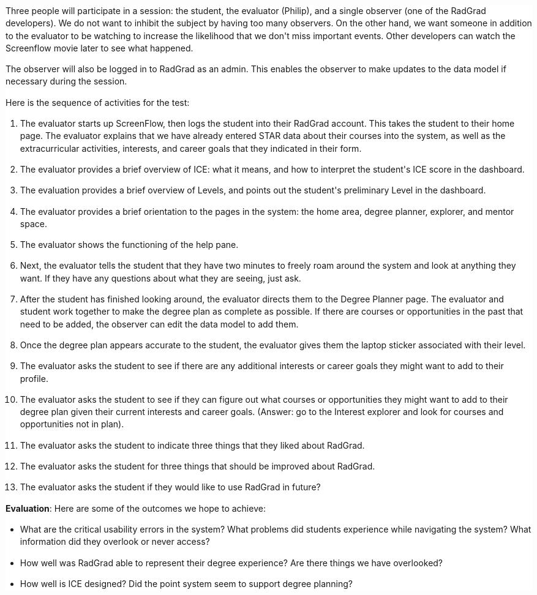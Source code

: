 Three people will participate in a session: the student, the evaluator (Philip), and a single observer (one of the RadGrad developers).  We do not want to inhibit the subject by having too many observers. On the other hand, we want someone in addition to the evaluator to be watching to increase the likelihood that we don't miss important events.  Other developers can watch the Screenflow movie later to see what happened.

The observer will also be logged in to RadGrad as an admin. This enables the observer to make updates to the data model if necessary during the session.

Here is the sequence of activities for the test:

1. The evaluator starts up ScreenFlow, then logs the student into their RadGrad account. This takes the student to their home page. The evaluator explains that we have already entered STAR data about their courses into the system, as well as the extracurricular activities, interests, and career goals that they indicated in their form. 

2. The evaluator provides a brief overview of ICE: what it means, and how to interpret the student's ICE score in the dashboard.

3. The evaluation provides a brief overview of Levels, and points out the student's preliminary Level in the dashboard. 

4. The evaluator provides a brief orientation to the pages in the system: the home area, degree planner, explorer, and mentor space. 

5. The evaluator shows the functioning of the help pane.

6. Next, the evaluator tells the student that they have two minutes to freely roam around the system and look at anything they want. If they have any questions about what they are seeing, just ask. 

7. After the student has finished looking around, the evaluator directs them to the Degree Planner page. The evaluator and student work together to make the degree plan as complete as possible. If there are courses or opportunities in the past that need to be added, the observer can edit the data model to add them.

8. Once the degree plan appears accurate to the student, the evaluator gives them the laptop sticker associated with their level.

9. The evaluator asks the student to see if there are any additional interests or career goals they might want to add to their profile.

10. The evaluator asks the student to see if they can figure out what courses or opportunities they might want to add to their degree plan given their current interests and career goals. (Answer: go to the Interest explorer and look for courses and opportunities not in plan).

11. The evaluator asks the student to indicate three things that they liked about RadGrad.

12. The evaluator asks the student for three things that should be improved about RadGrad.
 
13. The evaluator asks the student if they would like to use RadGrad in future?

**Evaluation**: Here are some of the outcomes we hope to achieve:

* What are the critical usability errors in the system? What problems did students experience while navigating the system? What information did they overlook or never access?

* How well was RadGrad able to represent their degree experience? Are there things we have overlooked?

* How well is ICE designed? Did the point system seem to support degree planning?

